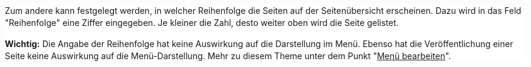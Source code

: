 Zum andere kann festgelegt werden, in welcher Reihenfolge die Seiten auf der Seitenübersicht erscheinen. Dazu wird in das Feld "Reihenfolge" eine Ziffer eingegeben. Je kleiner die Zahl, desto weiter oben wird die Seite gelistet.

<div class="box">
<strong>Wichtig:</strong> Die Angabe der Reihenfolge hat keine Auswirkung auf die Darstellung im Menü. Ebenso hat die Veröffentlichung einer Seite keine Auswirkung auf die Menü-Darstellung. Mehr zu diesem Theme unter dem Punkt "<a href="/tutorials/wordpress/menu-bearbeiten">Menü bearbeiten</a>".
</div>
